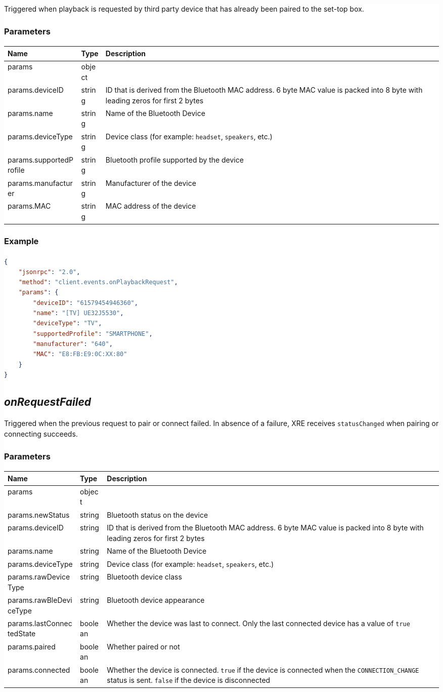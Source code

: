 Triggered when playback is requested by third party device that has already been paired to the set-top box.

### Parameters

| Name | Type | Description |
| :-------- | :-------- | :-------- |
| params | object |  |
| params.deviceID | string | ID that is derived from the Bluetooth MAC address. 6 byte MAC value is packed into 8 byte with leading zeros for first 2 bytes |
| params.name | string | Name of the Bluetooth Device |
| params.deviceType | string | Device class (for example: `headset`, `speakers`, etc.) |
| params.supportedProfile | string | Bluetooth profile supported by the device |
| params.manufacturer | string | Manufacturer of the device |
| params.MAC | string | MAC address of the device |

### Example

```json
{
    "jsonrpc": "2.0",
    "method": "client.events.onPlaybackRequest",
    "params": {
        "deviceID": "61579454946360",
        "name": "[TV] UE32J5530",
        "deviceType": "TV",
        "supportedProfile": "SMARTPHONE",
        "manufacturer": "640",
        "MAC": "E8:FB:E9:0C:XX:80"
    }
}
```

<a name="onRequestFailed"></a>
## *onRequestFailed*

Triggered when the previous request to pair or connect failed. In absence of a failure, XRE receives `statusChanged` when pairing or connecting succeeds.

### Parameters

| Name | Type | Description |
| :-------- | :-------- | :-------- |
| params | object |  |
| params.newStatus | string | Bluetooth status on the device |
| params.deviceID | string | ID that is derived from the Bluetooth MAC address. 6 byte MAC value is packed into 8 byte with leading zeros for first 2 bytes |
| params.name | string | Name of the Bluetooth Device |
| params.deviceType | string | Device class (for example: `headset`, `speakers`, etc.) |
| params.rawDeviceType | string | Bluetooth device class |
| params.rawBleDeviceType | string | Bluetooth device appearance |
| params.lastConnectedState | boolean | Whether the device was last to connect. Only the last connected device has a value of `true` |
| params.paired | boolean | Whether paired or not |
| params.connected | boolean | Whether the device is connected. `true` if the device is connected when the `CONNECTION_CHANGE` status is sent. `false` if the device is disconnected |
